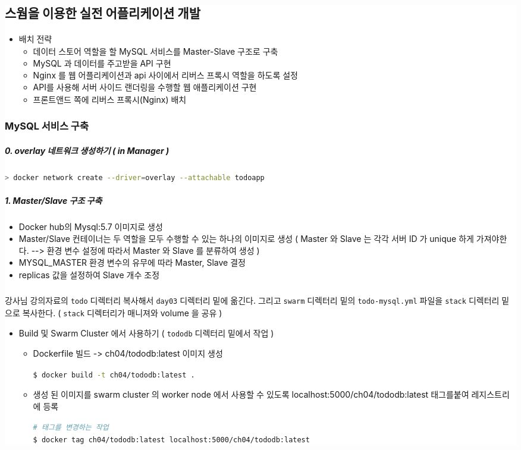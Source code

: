 ## 스웜을 이용한 실전 어플리케이션 개발 



- 배치 전략
  - 데이터 스토어 역할을 할 MySQL 서비스를 Master-Slave 구조로 구축
  - MySQL 과 데이터를 주고받을 API 구현
  - Nginx 를 웹 어플리케이션과 api 사이에서 리버스 프록시 역할을 하도록 설정 
  - API를 사용해 서버 사이드 랜더링을 수행할 웹 애플리케이션 구현 
  - 프론트앤드 쪽에 리버스 프록시(Nginx) 배치





### MySQL 서비스 구축 



##### 0. overlay 네트워크 생성하기 ( in Manager )

```bash
> docker network create --driver=overlay --attachable todoapp
```



##### 1. Master/Slave 구조 구축

- Docker hub의 Mysql:5.7 이미지로 생성
- Master/Slave 컨테이너는 두 역할을 모두 수행할 수 있는 하나의 이미지로 생성 ( Master 와 Slave 는 각각 서버 ID 가 unique 하게 가져야한다. --> 환경 변수 설정에 따라서 Master 와 Slave 를 분류하여 생성 )
- MYSQL_MASTER 환경 변수의 유무에 따라 Master, Slave 결정 
- replicas 값을 설정하여 Slave 개수 조정 



##### 





강사님 강의자료의  `todo` 디렉터리 복사해서 `day03` 디렉터리 밑에 옮긴다. 그리고 `swarm` 디렉터리 밑의 `todo-mysql.yml` 파일을 `stack` 디렉터리 밑으로 복사한다. ( `stack` 디렉터리가 매니져와 volume 을 공유 )







- Build 및 Swarm Cluster 에서 사용하기 ( `tododb` 디렉터리 밑에서 작업 )

  - Dockerfile 빌드 -> ch04/tododb:latest 이미지 생성

    ```bash
    $ docker build -t ch04/tododb:latest .
    ```

    

  - 생성 된 이미지를 swarm cluster 의 worker node 에서 사용할 수 있도록 localhost:5000/ch04/tododb:latest 태그를붙여 레지스트리에 등록

    ```bash
    # 태그를 변경하는 작업 
    $ docker tag ch04/tododb:latest localhost:5000/ch04/tododb:latest
    ```
